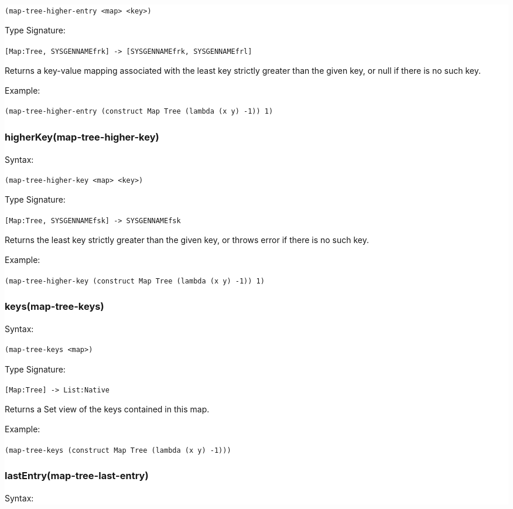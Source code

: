 ~~~
(map-tree-higher-entry <map> <key>)
~~~

Type Signature:

~~~
[Map:Tree, SYSGENNAMEfrk] -> [SYSGENNAMEfrk, SYSGENNAMEfrl]
~~~

Returns a key-value mapping associated with the least key strictly greater than the given key, or null if there is no such key.

Example:

~~~
(map-tree-higher-entry (construct Map Tree (lambda (x y) -1)) 1)
~~~
### <a name="velka.core.langbase.TreeMap$14"> higherKey(map-tree-higher-key)</a>
Syntax:

~~~
(map-tree-higher-key <map> <key>)
~~~

Type Signature:

~~~
[Map:Tree, SYSGENNAMEfsk] -> SYSGENNAMEfsk
~~~

Returns the least key strictly greater than the given key, or throws error if there is no such key.

Example:

~~~
(map-tree-higher-key (construct Map Tree (lambda (x y) -1)) 1)
~~~
### <a name="velka.core.langbase.TreeMap$15"> keys(map-tree-keys)</a>
Syntax:

~~~
(map-tree-keys <map>)
~~~

Type Signature:

~~~
[Map:Tree] -> List:Native
~~~

Returns a Set view of the keys contained in this map.

Example:

~~~
(map-tree-keys (construct Map Tree (lambda (x y) -1)))
~~~
### <a name="velka.core.langbase.TreeMap$16"> lastEntry(map-tree-last-entry)</a>
Syntax:
